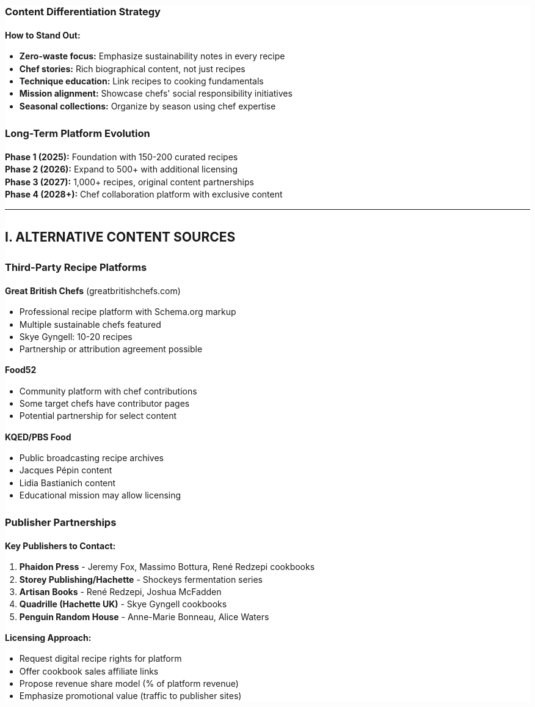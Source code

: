 ### Content Differentiation Strategy

**How to Stand Out:**
- **Zero-waste focus:** Emphasize sustainability notes in every recipe
- **Chef stories:** Rich biographical content, not just recipes
- **Technique education:** Link recipes to cooking fundamentals
- **Mission alignment:** Showcase chefs' social responsibility initiatives
- **Seasonal collections:** Organize by season using chef expertise

### Long-Term Platform Evolution

**Phase 1 (2025):** Foundation with 150-200 curated recipes  
**Phase 2 (2026):** Expand to 500+ with additional licensing  
**Phase 3 (2027):** 1,000+ recipes, original content partnerships  
**Phase 4 (2028+):** Chef collaboration platform with exclusive content

---

## I. ALTERNATIVE CONTENT SOURCES

### Third-Party Recipe Platforms

**Great British Chefs** (greatbritishchefs.com)
- Professional recipe platform with Schema.org markup
- Multiple sustainable chefs featured
- Skye Gyngell: 10-20 recipes
- Partnership or attribution agreement possible

**Food52**
- Community platform with chef contributions
- Some target chefs have contributor pages
- Potential partnership for select content

**KQED/PBS Food**
- Public broadcasting recipe archives
- Jacques Pépin content
- Lidia Bastianich content
- Educational mission may allow licensing

### Publisher Partnerships

**Key Publishers to Contact:**
1. **Phaidon Press** - Jeremy Fox, Massimo Bottura, René Redzepi cookbooks
2. **Storey Publishing/Hachette** - Shockeys fermentation series
3. **Artisan Books** - René Redzepi, Joshua McFadden
4. **Quadrille (Hachette UK)** - Skye Gyngell cookbooks
5. **Penguin Random House** - Anne-Marie Bonneau, Alice Waters

**Licensing Approach:**
- Request digital recipe rights for platform
- Offer cookbook sales affiliate links
- Propose revenue share model (% of platform revenue)
- Emphasize promotional value (traffic to publisher sites)
